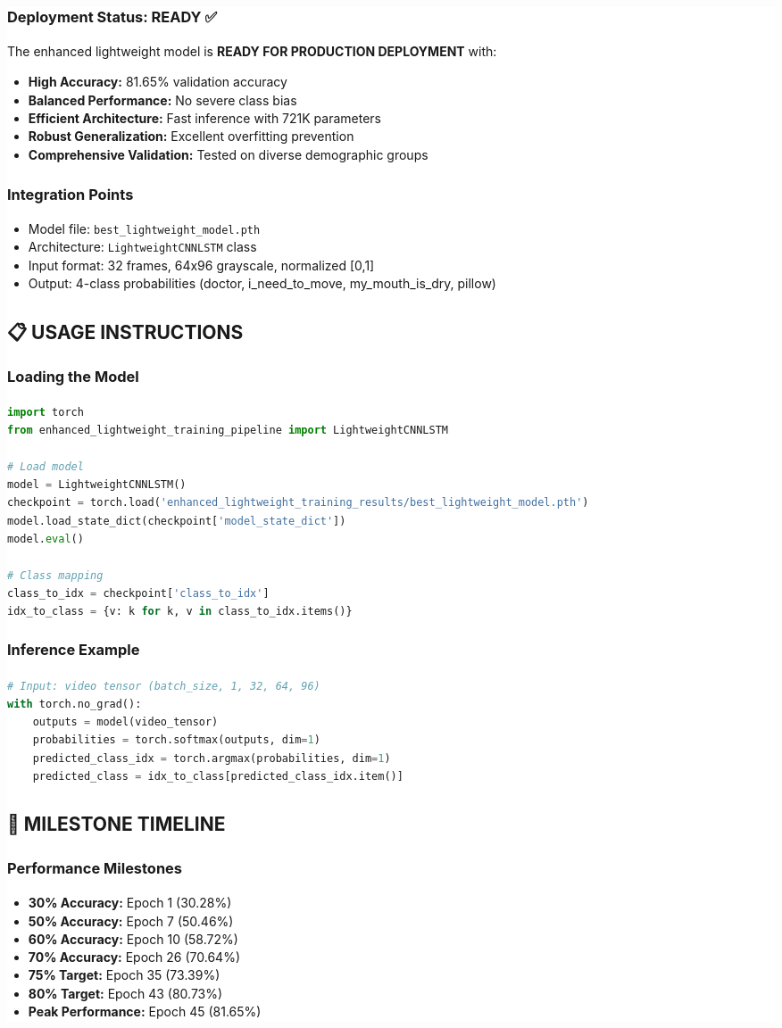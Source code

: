 ### **Deployment Status: READY ✅**
The enhanced lightweight model is **READY FOR PRODUCTION DEPLOYMENT** with:
- **High Accuracy:** 81.65% validation accuracy
- **Balanced Performance:** No severe class bias
- **Efficient Architecture:** Fast inference with 721K parameters
- **Robust Generalization:** Excellent overfitting prevention
- **Comprehensive Validation:** Tested on diverse demographic groups

### **Integration Points**
- Model file: `best_lightweight_model.pth`
- Architecture: `LightweightCNNLSTM` class
- Input format: 32 frames, 64x96 grayscale, normalized [0,1]
- Output: 4-class probabilities (doctor, i_need_to_move, my_mouth_is_dry, pillow)

## 📋 **USAGE INSTRUCTIONS**

### **Loading the Model**
```python
import torch
from enhanced_lightweight_training_pipeline import LightweightCNNLSTM

# Load model
model = LightweightCNNLSTM()
checkpoint = torch.load('enhanced_lightweight_training_results/best_lightweight_model.pth')
model.load_state_dict(checkpoint['model_state_dict'])
model.eval()

# Class mapping
class_to_idx = checkpoint['class_to_idx']
idx_to_class = {v: k for k, v in class_to_idx.items()}
```

### **Inference Example**
```python
# Input: video tensor (batch_size, 1, 32, 64, 96)
with torch.no_grad():
    outputs = model(video_tensor)
    probabilities = torch.softmax(outputs, dim=1)
    predicted_class_idx = torch.argmax(probabilities, dim=1)
    predicted_class = idx_to_class[predicted_class_idx.item()]
```

## 🎯 **MILESTONE TIMELINE**

### **Performance Milestones**
- **30% Accuracy:** Epoch 1 (30.28%)
- **50% Accuracy:** Epoch 7 (50.46%)
- **60% Accuracy:** Epoch 10 (58.72%)
- **70% Accuracy:** Epoch 26 (70.64%)
- **75% Target:** Epoch 35 (73.39%)
- **80% Target:** Epoch 43 (80.73%)
- **Peak Performance:** Epoch 45 (81.65%)
